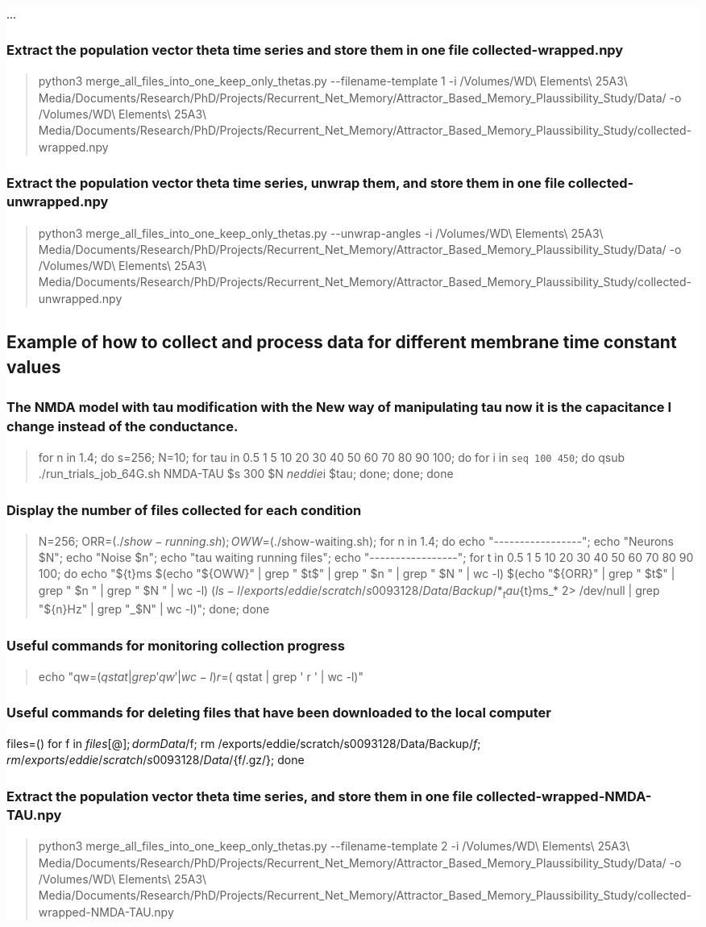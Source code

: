 ...

### Extract the population vector theta time series and store them in one file collected-wrapped.npy
> python3 merge_all_files_into_one_keep_only_thetas.py --filename-template 1 -i /Volumes/WD\ Elements\ 25A3\ Media/Documents/Research/PhD/Projects/Recurrent_Net_Memory/Attractor_Based_Memory_Plaussibility_Study/Data/ -o /Volumes/WD\ Elements\ 25A3\ Media/Documents/Research/PhD/Projects/Recurrent_Net_Memory/Attractor_Based_Memory_Plaussibility_Study/collected-wrapped.npy

### Extract the population vector theta time series, unwrap them, and store them in one file collected-unwrapped.npy
> python3 merge_all_files_into_one_keep_only_thetas.py --unwrap-angles -i /Volumes/WD\ Elements\ 25A3\ Media/Documents/Research/PhD/Projects/Recurrent_Net_Memory/Attractor_Based_Memory_Plaussibility_Study/Data/ -o /Volumes/WD\ Elements\ 25A3\ Media/Documents/Research/PhD/Projects/Recurrent_Net_Memory/Attractor_Based_Memory_Plaussibility_Study/collected-unwrapped.npy



## Example of how to collect and process data for different membrane time constant values

### The NMDA model with tau modification with the New way of manipulating tau now it is the capacitance I change instead of the conductance.
> for n in 1.4; do s=256; N=10; for tau in 0.5 1 5 10 20 30 40 50 60 70 80 90 100; do for i in `seq 100 450`; do qsub ./run_trials_job_64G.sh NMDA-TAU $s 300 $N $n eddie$i $tau; done; done; done

### Display the number of files collected for each condition
> N=256; ORR=$(./show-running.sh); OWW=$(./show-waiting.sh); for n in 1.4; do echo "-----------------"; echo "Neurons $N"; echo "Noise $n"; echo "tau waiting running files"; echo "-----------------"; for t in 0.5 1 5 10 20 30 40 50 60 70 80 90 100; do echo "${t}ms $(echo "${OWW}" | grep " $t\$" | grep " $n " | grep " $N " | wc -l) $(echo "${ORR}" | grep " $t\$" | grep " $n " | grep " $N " | wc -l) $(ls -l /exports/eddie/scratch/s0093128/Data/Backup/*_tau${t}ms_*  2> /dev/null | grep "${n}Hz" | grep "_$N" | wc -l)"; done; done

### Useful commands for monitoring collection progress
> echo "qw=$(qstat | grep ' qw ' | wc -l) r=$( qstat | grep ' r ' | wc -l)"

### Useful commands for deleting files that have been downloaded to the local computer
files=()
for f in ${files[@]}; do rm Data/$f; rm /exports/eddie/scratch/s0093128/Data/Backup/$f; rm /exports/eddie/scratch/s0093128/Data/${f/.gz/}; done


### Extract the population vector theta time series, and store them in one file collected-wrapped-NMDA-TAU.npy
> python3 merge_all_files_into_one_keep_only_thetas.py --filename-template 2 -i /Volumes/WD\ Elements\ 25A3\ Media/Documents/Research/PhD/Projects/Recurrent_Net_Memory/Attractor_Based_Memory_Plaussibility_Study/Data/ -o /Volumes/WD\ Elements\ 25A3\ Media/Documents/Research/PhD/Projects/Recurrent_Net_Memory/Attractor_Based_Memory_Plaussibility_Study/collected-wrapped-NMDA-TAU.npy

